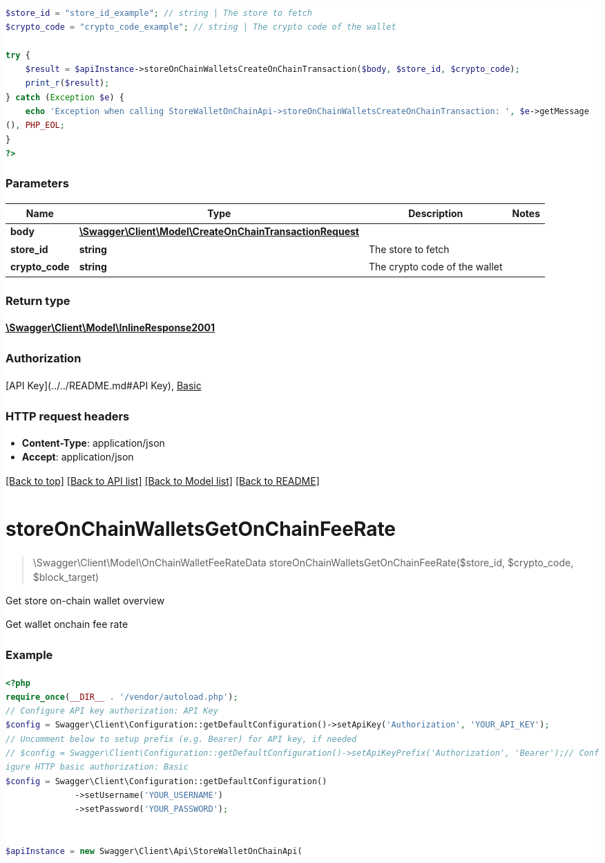 ```php
$store_id = "store_id_example"; // string | The store to fetch
$crypto_code = "crypto_code_example"; // string | The crypto code of the wallet

try {
    $result = $apiInstance->storeOnChainWalletsCreateOnChainTransaction($body, $store_id, $crypto_code);
    print_r($result);
} catch (Exception $e) {
    echo 'Exception when calling StoreWalletOnChainApi->storeOnChainWalletsCreateOnChainTransaction: ', $e->getMessage(), PHP_EOL;
}
?>
```

### Parameters

Name | Type | Description  | Notes
------------- | ------------- | ------------- | -------------
 **body** | [**\Swagger\Client\Model\CreateOnChainTransactionRequest**](../Model/CreateOnChainTransactionRequest.md)|  |
 **store_id** | **string**| The store to fetch |
 **crypto_code** | **string**| The crypto code of the wallet |

### Return type

[**\Swagger\Client\Model\InlineResponse2001**](../Model/InlineResponse2001.md)

### Authorization

[API Key](../../README.md#API Key), [Basic](../../README.md#Basic)

### HTTP request headers

 - **Content-Type**: application/json
 - **Accept**: application/json

[[Back to top]](#) [[Back to API list]](../../README.md#documentation-for-api-endpoints) [[Back to Model list]](../../README.md#documentation-for-models) [[Back to README]](../../README.md)

# **storeOnChainWalletsGetOnChainFeeRate**
> \Swagger\Client\Model\OnChainWalletFeeRateData storeOnChainWalletsGetOnChainFeeRate($store_id, $crypto_code, $block_target)

Get store on-chain wallet overview

Get wallet onchain fee rate

### Example
```php
<?php
require_once(__DIR__ . '/vendor/autoload.php');
// Configure API key authorization: API Key
$config = Swagger\Client\Configuration::getDefaultConfiguration()->setApiKey('Authorization', 'YOUR_API_KEY');
// Uncomment below to setup prefix (e.g. Bearer) for API key, if needed
// $config = Swagger\Client\Configuration::getDefaultConfiguration()->setApiKeyPrefix('Authorization', 'Bearer');// Configure HTTP basic authorization: Basic
$config = Swagger\Client\Configuration::getDefaultConfiguration()
              ->setUsername('YOUR_USERNAME')
              ->setPassword('YOUR_PASSWORD');


$apiInstance = new Swagger\Client\Api\StoreWalletOnChainApi(
```